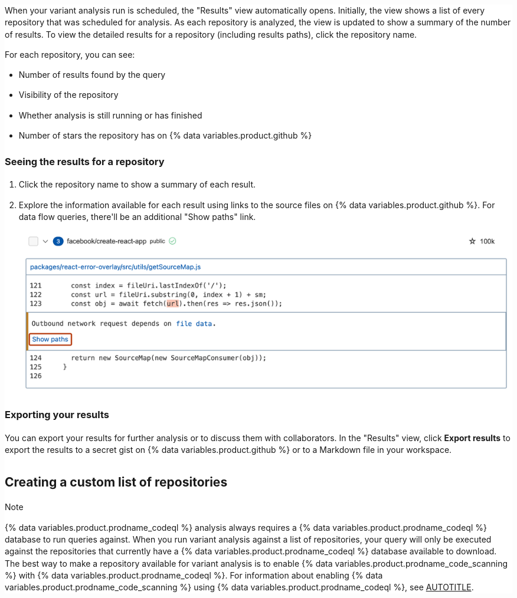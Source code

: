 When your variant analysis run is scheduled, the "Results" view automatically opens. Initially, the view shows a list of every repository that was scheduled for analysis. As each repository is analyzed, the view is updated to show a summary of the number of results. To view the detailed results for a repository (including results paths), click the repository name.

For each repository, you can see:

* Number of results found by the query

* Visibility of the repository

* Whether analysis is still running or has finished

* Number of stars the repository has on {% data variables.product.github %}

### Seeing the results for a repository

1. Click the repository name to show a summary of each result.

1. Explore the information available for each result using links to the source files on {% data variables.product.github %}. For data flow queries, there'll be an additional "Show paths" link.

    ![Screenshot of the "Variant Analysis Results" view, with blue links to GitHub source files. There is a "Show paths" link, highlighted in dark orange.](/assets/images/help/security/codeql-for-vs-code-variant-analysis-result.png)

### Exporting your results

You can export your results for further analysis or to discuss them with collaborators. In the "Results" view, click **Export results** to export the results to a secret gist on {% data variables.product.github %} or to a Markdown file in your workspace.

## Creating a custom list of repositories

> [!NOTE]
> {% data variables.product.prodname_codeql %} analysis always requires a {% data variables.product.prodname_codeql %} database to run queries against. When you run variant analysis against a list of repositories, your query will only be executed against the repositories that currently have a {% data variables.product.prodname_codeql %} database available to download. The best way to make a repository available for variant analysis is to enable {% data variables.product.prodname_code_scanning %} with {% data variables.product.prodname_codeql %}. For information about enabling {% data variables.product.prodname_code_scanning %} using {% data variables.product.prodname_codeql %}, see [AUTOTITLE](/code-security/code-scanning/automatically-scanning-your-code-for-vulnerabilities-and-errors/configuring-code-scanning-for-a-repository#configuring-code-scanning-automatically).
